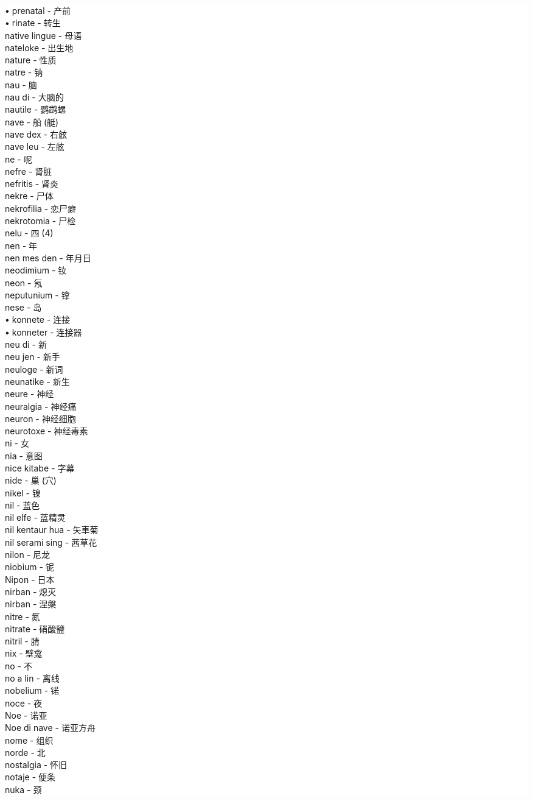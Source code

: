 • prenatal - 产前  
• rinate - 转生  
native lingue - 母语  
nateloke - 出生地  
nature - 性质  
natre - 钠  
nau - 脑  
nau di - 大脑的  
nautile - 鹦鹉螺  
nave - 船 (艇)  
nave dex - 右舷  
nave leu - 左舷  
ne - 呢  
nefre - 肾脏  
nefritis - 肾炎  
nekre - 尸体  
nekrofilia - 恋尸癖  
nekrotomia - 尸检  
nelu - 四 (4)  
nen - 年  
nen mes den - 年月日  
neodimium - 钕  
neon - 氖  
neputunium - 镎  
nese - 岛  
• konnete - 连接  
• konneter - 连接器  
neu di - 新  
neu jen - 新手  
neuloge - 新词  
neunatike - 新生  
neure - 神经  
neuralgia - 神经痛  
neuron - 神经细胞  
neurotoxe - 神经毒素  
ni - 女  
nia - 意图  
nice kitabe - 字幕  
nide - 巢 (穴)  
nikel - 镍  
nil - 蓝色  
nil elfe - 蓝精灵  
nil kentaur hua - 矢車菊  
nil serami sing - 茜草花  
nilon - 尼龙  
niobium - 铌  
Nipon - 日本  
nirban - 熄灭  
nirban - 涅槃  
nitre - 氮  
nitrate - 硝酸鹽  
nitril - 腈  
nix - 壁龛  
no - 不  
no a lin - 离线  
nobelium - 锘  
noce - 夜  
Noe - 诺亚  
Noe di nave - 诺亚方舟  
nome - 组织  
norde - 北  
nostalgia - 怀旧  
notaje - 便条  
nuka - 颈  